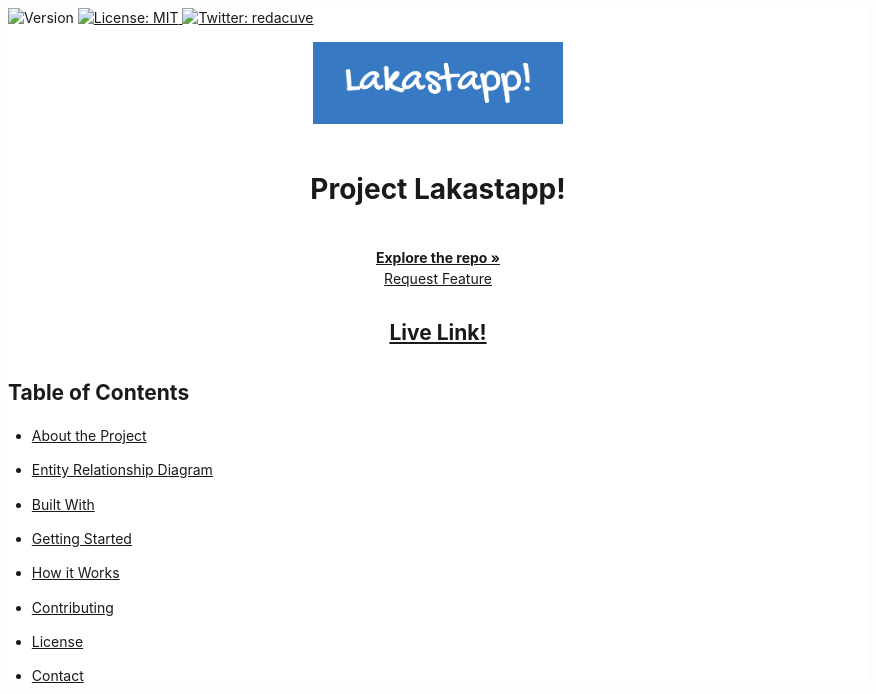 
<p>
  <img alt="Version" src="https://img.shields.io/badge/version-0.1-blue.svg?cacheSeconds=2592000" />
  <a href="#" target="_blank">
    <img alt="License: MIT " src="https://img.shields.io/badge/License-GPL-yellow.svg" />
  </a>
  <a href="https://twitter.com/redacuve" target="_blank">
    <img alt="Twitter: redacuve " src="https://img.shields.io/twitter/follow/redacuve.svg?style=social" />
  </a>
</p>



  <p align="center">
    <img src="lakastapp.png" width="250">
  <br>
  <h1 align="center">Project Lakastapp!</h1>
  <p align="center">
  <br>
   <a href="https://github.com/redacuve/lakastapp"><strong>Explore the repo »</strong></a>
  <br>
    <a href="https://github.com/redacuve/lakastapp/issues">Request Feature</a>
  </p>
  <h2 align="center"><a href="https://lakastapp.herokuapp.com/"><strong>Live Link!</strong></a></h2>



## Table of Contents

* [About the Project](#about-the-project)

* [Entity Relationship Diagram](#entity-relationship-diagram)

* [Built With](#built-with)

* [Getting Started](#getting-started)

* [How it Works](#how-it-works)

* [Contributing](#contributing)

* [License](#license)

* [Contact](#contact)
